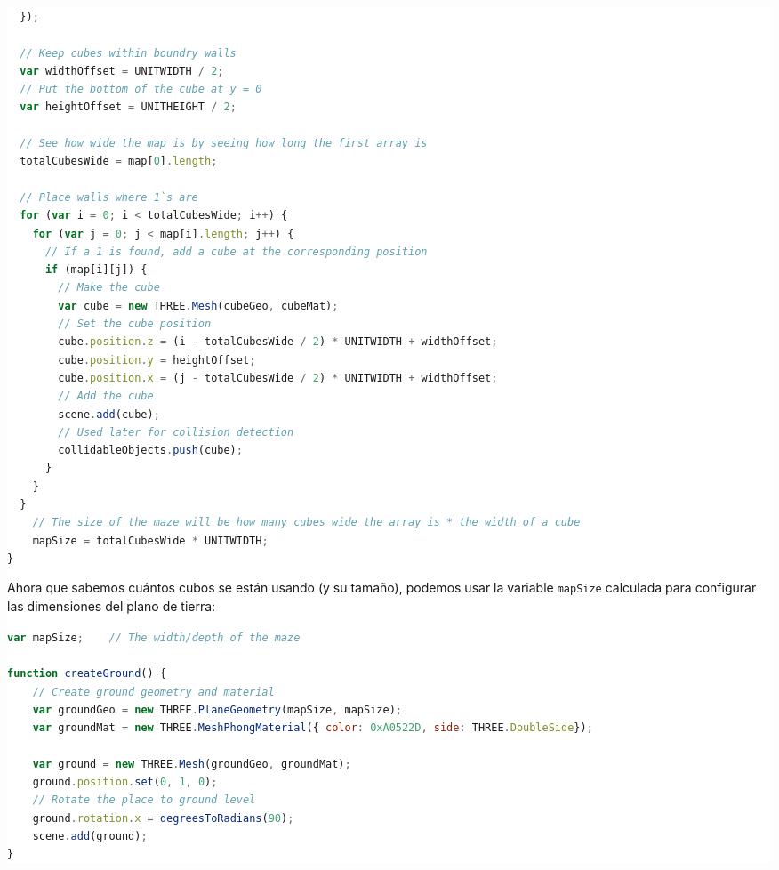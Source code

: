 ```javascript
  });

  // Keep cubes within boundry walls
  var widthOffset = UNITWIDTH / 2;
  // Put the bottom of the cube at y = 0
  var heightOffset = UNITHEIGHT / 2;
  
  // See how wide the map is by seeing how long the first array is
  totalCubesWide = map[0].length;

  // Place walls where 1`s are
  for (var i = 0; i < totalCubesWide; i++) {
    for (var j = 0; j < map[i].length; j++) {
      // If a 1 is found, add a cube at the corresponding position
      if (map[i][j]) {
        // Make the cube
        var cube = new THREE.Mesh(cubeGeo, cubeMat);
        // Set the cube position
        cube.position.z = (i - totalCubesWide / 2) * UNITWIDTH + widthOffset;
        cube.position.y = heightOffset;
        cube.position.x = (j - totalCubesWide / 2) * UNITWIDTH + widthOffset;
        // Add the cube
        scene.add(cube);
        // Used later for collision detection
        collidableObjects.push(cube);
      }
    }
  }
    // The size of the maze will be how many cubes wide the array is * the width of a cube
    mapSize = totalCubesWide * UNITWIDTH;
}

```

Ahora que sabemos cuántos cubos se están usando (y su tamaño), podemos usar la variable `mapSize` calculada para configurar las dimensiones del plano de tierra:

```javascript
var mapSize;    // The width/depth of the maze

function createGround() {
    // Create ground geometry and material
    var groundGeo = new THREE.PlaneGeometry(mapSize, mapSize);
    var groundMat = new THREE.MeshPhongMaterial({ color: 0xA0522D, side: THREE.DoubleSide});

    var ground = new THREE.Mesh(groundGeo, groundMat);
    ground.position.set(0, 1, 0);
    // Rotate the place to ground level
    ground.rotation.x = degreesToRadians(90);
    scene.add(ground);
}
```
